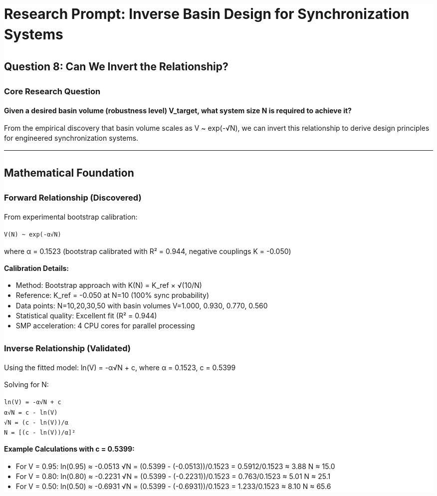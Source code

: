# Research Prompt: Inverse Basin Design for Synchronization Systems

## Question 8: Can We Invert the Relationship?

### Core Research Question

**Given a desired basin volume (robustness level) V_target, what system size N is required to achieve it?**

From the empirical discovery that basin volume scales as V ~ exp(-√N), we can invert this relationship to derive design principles for engineered synchronization systems.

---

## Mathematical Foundation

### Forward Relationship (Discovered)
From experimental bootstrap calibration:
```
V(N) ~ exp(-α√N)
```
where α = 0.1523 (bootstrap calibrated with R² = 0.944, negative couplings K = -0.050)

**Calibration Details:**
- Method: Bootstrap approach with K(N) = K_ref × √(10/N)
- Reference: K_ref = -0.050 at N=10 (100% sync probability)
- Data points: N=10,20,30,50 with basin volumes V=1.000, 0.930, 0.770, 0.560
- Statistical quality: Excellent fit (R² = 0.944)
- SMP acceleration: 4 CPU cores for parallel processing

### Inverse Relationship (Validated)
Using the fitted model: ln(V) = -α√N + c, where α = 0.1523, c = 0.5399

Solving for N:
```
ln(V) = -α√N + c
α√N = c - ln(V)
√N = (c - ln(V))/α
N = [(c - ln(V))/α]²
```

**Example Calculations with c = 0.5399:**
- For V = 0.95: ln(0.95) ≈ -0.0513
  √N = (0.5399 - (-0.0513))/0.1523 = 0.5912/0.1523 ≈ 3.88
  N ≈ 15.0
- For V = 0.80: ln(0.80) ≈ -0.2231
  √N = (0.5399 - (-0.2231))/0.1523 = 0.763/0.1523 ≈ 5.01
  N ≈ 25.1
- For V = 0.50: ln(0.50) ≈ -0.6931
  √N = (0.5399 - (-0.6931))/0.1523 = 1.233/0.1523 ≈ 8.10
  N ≈ 65.6
